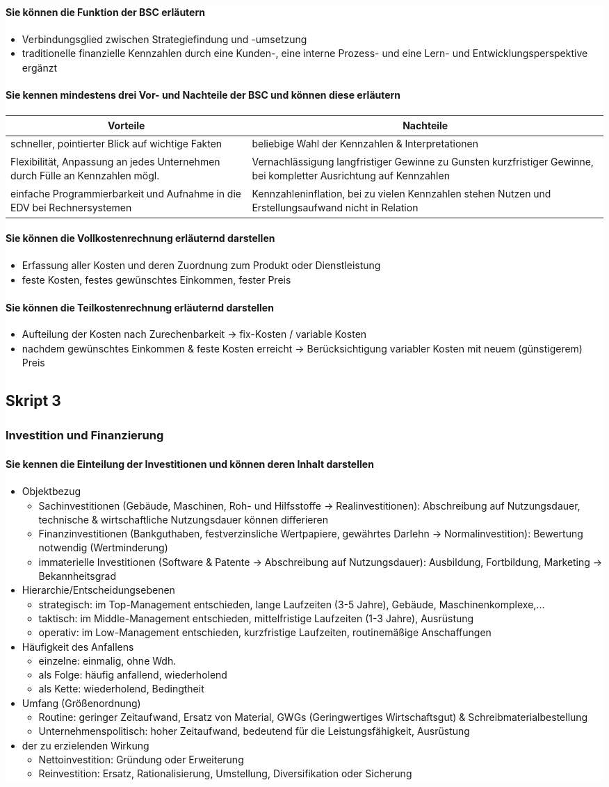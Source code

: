 #### Sie können die Funktion der BSC erläutern

- Verbindungsglied zwischen Strategiefindung und -umsetzung
- traditionelle finanzielle Kennzahlen durch eine Kunden-, eine interne Prozess- und eine Lern- und Entwicklungsperspektive ergänzt

#### Sie kennen mindestens drei Vor- und Nachteile der BSC und können diese erläutern

| Vorteile                                                                     | Nachteile                                                                                                          |
| ---------------------------------------------------------------------------- | ------------------------------------------------------------------------------------------------------------------ |
| schneller, pointierter Blick auf wichtige Fakten                             | beliebige Wahl der Kennzahlen & Interpretationen                                                                   |
| Flexibilität, Anpassung an jedes Unternehmen durch Fülle an Kennzahlen mögl. | Vernachlässigung langfristiger Gewinne zu Gunsten kurzfristiger Gewinne, bei kompletter Ausrichtung auf Kennzahlen |
| einfache Programmierbarkeit und Aufnahme in die EDV bei Rechnersystemen      | Kennzahleninflation, bei zu vielen Kennzahlen stehen Nutzen und Erstellungsaufwand nicht in Relation               |

#### Sie können die Vollkostenrechnung erläuternd darstellen

- Erfassung aller Kosten und deren Zuordnung zum Produkt oder Dienstleistung
- feste Kosten, festes gewünschtes Einkommen, fester Preis

#### Sie können die Teilkostenrechnung erläuternd darstellen

- Aufteilung der Kosten nach Zurechenbarkeit $\rightarrow$ fix-Kosten / variable Kosten
- nachdem gewünschtes Einkommen & feste Kosten erreicht $\rightarrow$ Berücksichtigung variabler Kosten mit neuem (günstigerem) Preis

## Skript 3

### Investition und Finanzierung

#### Sie kennen die Einteilung der Investitionen und können deren Inhalt darstellen

- Objektbezug
  - Sachinvestitionen (Gebäude, Maschinen, Roh- und Hilfsstoffe $\rightarrow$ Realinvestitionen): Abschreibung auf Nutzungsdauer, technische & wirtschaftliche Nutzungsdauer können differieren
  - Finanzinvestitionen (Bankguthaben, festverzinsliche Wertpapiere, gewährtes Darlehn $\rightarrow$ Normalinvestition): Bewertung notwendig (Wertminderung)
  - immaterielle Investitionen (Software & Patente $\rightarrow$ Abschreibung auf Nutzungsdauer): Ausbildung, Fortbildung, Marketing $\rightarrow$ Bekannheitsgrad
- Hierarchie/Entscheidungsebenen
  - strategisch: im Top-Management entschieden, lange Laufzeiten (3-5 Jahre), Gebäude, Maschinenkomplexe,...
  - taktisch: im Middle-Management entschieden, mittelfristige Laufzeiten (1-3 Jahre), Ausrüstung
  - operativ: im Low-Management entschieden, kurzfristige Laufzeiten, routinemäßige Anschaffungen
- Häufigkeit des Anfallens
  - einzelne: einmalig, ohne Wdh.
  - als Folge: häufig anfallend, wiederholend
  - als Kette: wiederholend, Bedingtheit
- Umfang (Größenordnung)
  - Routine: geringer Zeitaufwand, Ersatz von Material, GWGs (Geringwertiges Wirtschaftsgut) & Schreibmaterialbestellung
  - Unternehmenspolitisch: hoher Zeitaufwand, bedeutend für die Leistungsfähigkeit, Ausrüstung
- der zu erzielenden Wirkung
  - Nettoinvestition: Gründung oder Erweiterung
  - Reinvestition: Ersatz, Rationalisierung, Umstellung, Diversifikation oder Sicherung

